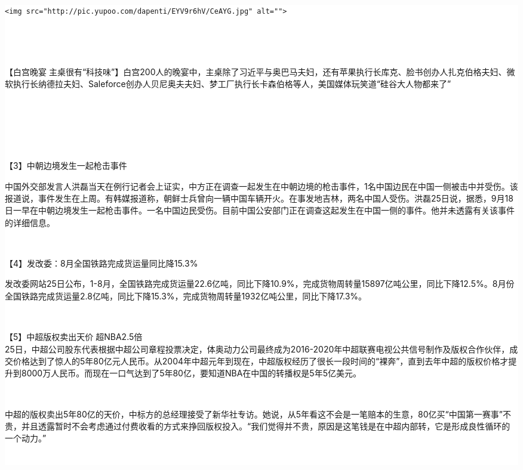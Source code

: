 	<img src="http://pic.yupoo.com/dapenti/EYV9r6hV/CeAYG.jpg" alt=""> 
</p>
<p>
	<img src="http://pic.yupoo.com/dapenti/EYV9qlP1/E7uMQ.jpg" alt=""> 
</p>
<p>
	<img src="http://pic.yupoo.com/dapenti/EYV9qSH3/WMbWM.jpg" alt=""> 
</p>
<p>
	【白宫晚宴 主桌很有“科技味”】白宫200人的晚宴中，主桌除了习近平与奥巴马夫妇，还有苹果执行长库克、脸书创办人扎克伯格夫妇、微软执行长纳德拉夫妇、Saleforce创办人贝尼奥夫夫妇、梦工厂执行长卡森伯格等人，美国媒体玩笑道“硅谷大人物都来了”
</p>
<p>
	<img src="http://pic.yupoo.com/dapenti/EYV9qLrm/11CErH.jpg" alt=""> 
</p>
<p>
	<img src="http://pic.yupoo.com/dapenti/EYV9rqVk/PcqQm.jpg" alt=""> 
</p>
<p>
	<img src="http://pic.yupoo.com/dapenti/EYV9r3bq/clPrk.jpg" alt="">&#160;
</p>
<p>
	【3】中朝边境发生一起枪击事件&#160;
</p>
<p>
	中国外交部发言人洪磊当天在例行记者会上证实，中方正在调查一起发生在中朝边境的枪击事件，1名中国边民在中国一侧被击中并受伤。该报道说，事件发生在上周。有韩媒报道称，朝鲜士兵曾向一辆中国车辆开火。在事发地吉林，两名中国人受伤。洪磊25日说，据悉，9月18日一早在中朝边境发生一起枪击事件。一名中国边民受伤。目前中国公安部门正在调查这起发生在中国一侧的事件。他并未透露有关该事件的详细信息。
</p>
<p>
	<img src="http://pic.yupoo.com/dapenti/EYVSTAXv/59sPU.jpg" alt=""> 
</p>
<p>
	【4】发改委：8月全国铁路完成货运量同比降15.3%
</p>
<p>
	发改委网站25日公布，1-8月，全国铁路完成货运量22.6亿吨，同比下降10.9%，完成货物周转量15897亿吨公里，同比下降12.5%。8月份全国铁路完成货运量2.8亿吨，同比下降15.3%，完成货物周转量1932亿吨公里，同比下降17.3%。
</p>
<p>
	<img src="http://pic.yupoo.com/dapenti/EYVvnEkm/cgvlh.jpg" alt=""> 
</p>
<p>
	【5】中超版权卖出天价 超NBA2.5倍<br>
25日，中超公司股东代表根据中超公司章程投票决定，体奥动力公司最终成为2016-2020年中超联赛电视公共信号制作及版权合作伙伴，成交价格达到了惊人的5年80亿元人民币。从2004年中超元年到现在，中超版权经历了很长一段时间的“裸奔”，直到去年中超的版权价格才提升到8000万人民币。而现在一口气达到了5年80亿，要知道NBA在中国的转播权是5年5亿美元。
</p>
<p>
	<img src="http://pic.yupoo.com/dapenti/EYVgRI24/tVX4W.jpg" alt=""> 
</p>
<p>
	中超的版权卖出5年80亿的天价，中标方的总经理接受了新华社专访。她说，从5年看这不会是一笔赔本的生意，80亿买“中国第一赛事”不贵，并且透露暂时不会考虑通过付费收看的方式来挣回版权投入。“我们觉得并不贵，原因是这笔钱是在中超内部转，它是形成良性循环的一个动力。”
</p>
<p>
	<img src="http://pic.yupoo.com/dapenti/EYVLYXRR/7Ahi3.jpg" alt="">&#160;
</p>
<p>